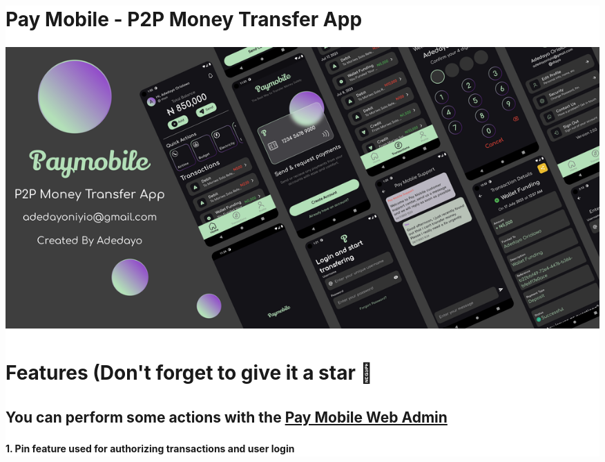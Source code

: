 # Pay Mobile - P2P Money Transfer App

<img src="assets/images/pay_mobile_advert.png" alt="Pay Mobile" title="Pay Mobile">

# Features (Don't forget to give it a star 🌟

## You can perform some actions with the <a href="https://github.com/adedayoniyi/Pay-Mobile-Web-Admin"> Pay Mobile Web Admin </a>

#### 1. Pin feature used for authorizing transactions and user login
